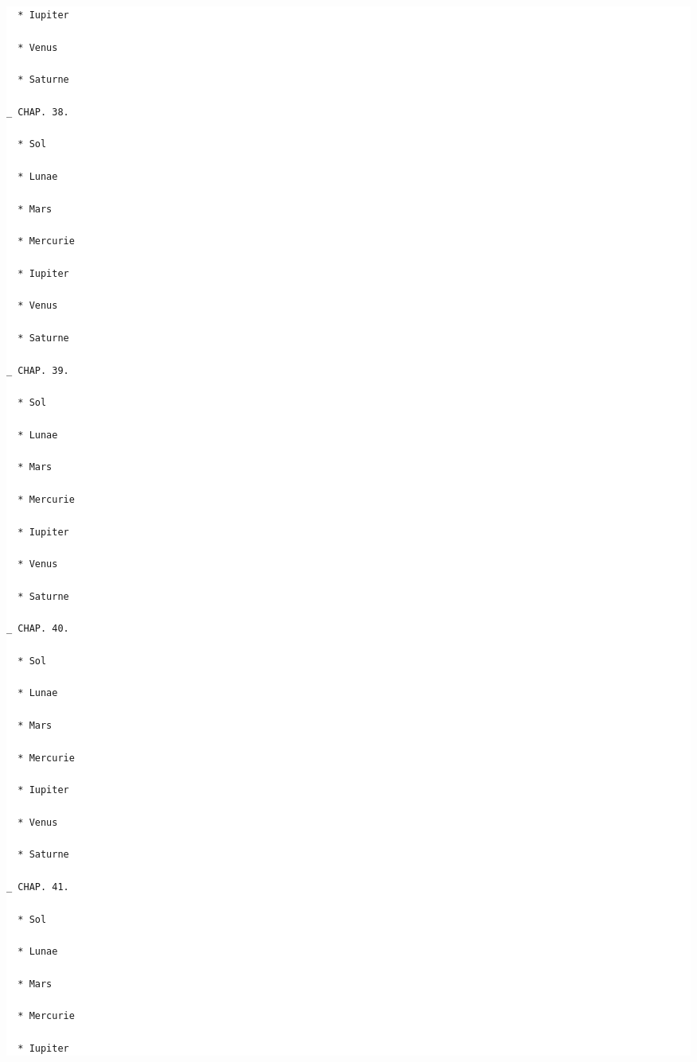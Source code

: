       * Iupiter

      * Venus

      * Saturne

    _ CHAP. 38.

      * Sol

      * Lunae

      * Mars

      * Mercurie

      * Iupiter

      * Venus

      * Saturne

    _ CHAP. 39.

      * Sol

      * Lunae

      * Mars

      * Mercurie

      * Iupiter

      * Venus

      * Saturne

    _ CHAP. 40.

      * Sol

      * Lunae

      * Mars

      * Mercurie

      * Iupiter

      * Venus

      * Saturne

    _ CHAP. 41.

      * Sol

      * Lunae

      * Mars

      * Mercurie

      * Iupiter
